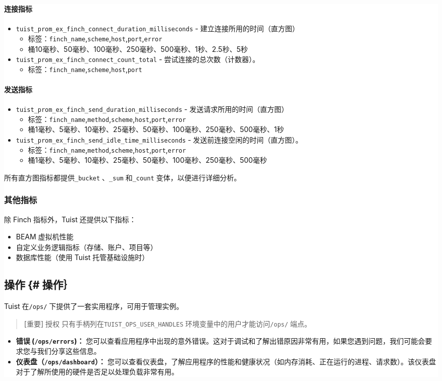 #### 连接指标
- `tuist_prom_ex_finch_connect_duration_milliseconds` - 建立连接所用的时间（直方图）
  - 标签：`finch_name`,`scheme`,`host`,`port`,`error`
  - 桶10毫秒、50毫秒、100毫秒、250毫秒、500毫秒、1秒、2.5秒、5秒
- `tuist_prom_ex_finch_connect_count_total` - 尝试连接的总次数（计数器）。
  - 标签：`finch_name`,`scheme`,`host`,`port`

#### 发送指标
- `tuist_prom_ex_finch_send_duration_milliseconds` - 发送请求所用的时间（直方图）
  - 标签：`finch_name`,`method`,`scheme`,`host`,`port`,`error`
  - 桶1毫秒、5毫秒、10毫秒、25毫秒、50毫秒、100毫秒、250毫秒、500毫秒、1秒
- `tuist_prom_ex_finch_send_idle_time_milliseconds` - 发送前连接空闲的时间（直方图）。
  - 标签：`finch_name`,`method`,`scheme`,`host`,`port`,`error`
  - 桶1毫秒、5毫秒、10毫秒、25毫秒、50毫秒、100毫秒、250毫秒、500毫秒

所有直方图指标都提供`_bucket` 、`_sum` 和`_count` 变体，以便进行详细分析。

### 其他指标

除 Finch 指标外，Tuist 还提供以下指标：
- BEAM 虚拟机性能
- 自定义业务逻辑指标（存储、账户、项目等）
- 数据库性能（使用 Tuist 托管基础设施时）

## 操作 {# 操作｝

Tuist 在`/ops/` 下提供了一套实用程序，可用于管理实例。

> [重要] 授权 只有手柄列在`TUIST_OPS_USER_HANDLES` 环境变量中的用户才能访问`/ops/` 端点。

- **错误 (`/ops/errors`)：**
  您可以查看应用程序中出现的意外错误。这对于调试和了解出错原因非常有用，如果您遇到问题，我们可能会要求您与我们分享这些信息。
- **仪表盘（`/ops/dashboard`）：**
  您可以查看仪表盘，了解应用程序的性能和健康状况（如内存消耗、正在运行的进程、请求数）。该仪表盘对于了解所使用的硬件是否足以处理负载非常有用。
